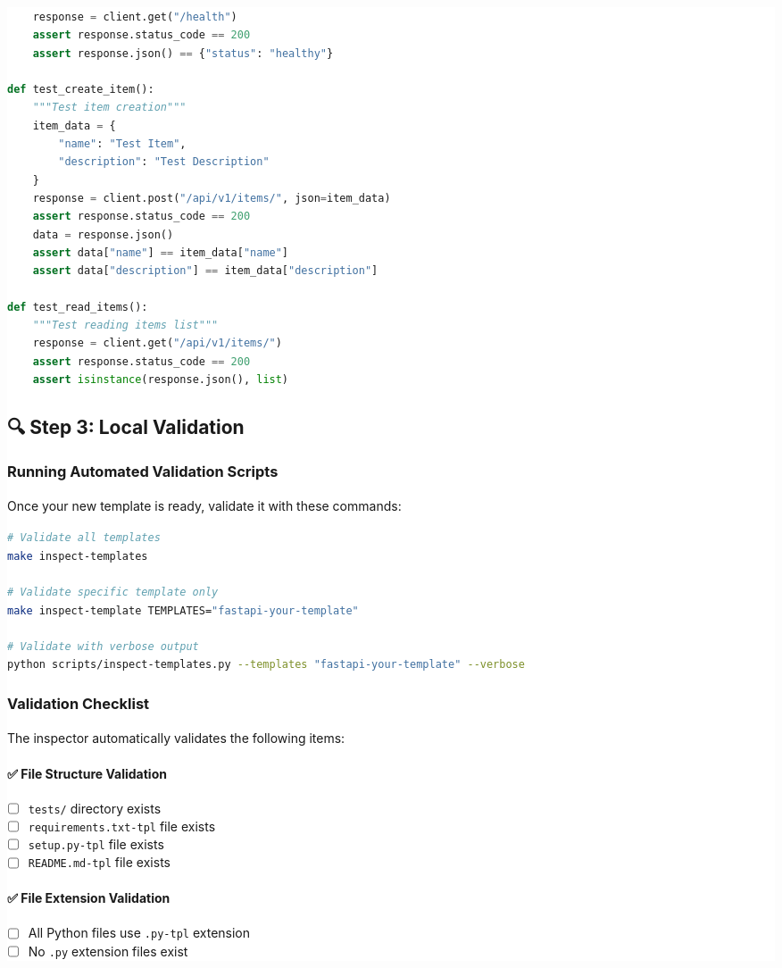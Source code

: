 ```python
    response = client.get("/health")
    assert response.status_code == 200
    assert response.json() == {"status": "healthy"}

def test_create_item():
    """Test item creation"""
    item_data = {
        "name": "Test Item",
        "description": "Test Description"
    }
    response = client.post("/api/v1/items/", json=item_data)
    assert response.status_code == 200
    data = response.json()
    assert data["name"] == item_data["name"]
    assert data["description"] == item_data["description"]

def test_read_items():
    """Test reading items list"""
    response = client.get("/api/v1/items/")
    assert response.status_code == 200
    assert isinstance(response.json(), list)
```

## 🔍 Step 3: Local Validation

### Running Automated Validation Scripts

Once your new template is ready, validate it with these commands:

```bash
# Validate all templates
make inspect-templates

# Validate specific template only
make inspect-template TEMPLATES="fastapi-your-template"

# Validate with verbose output
python scripts/inspect-templates.py --templates "fastapi-your-template" --verbose
```

### Validation Checklist

The inspector automatically validates the following items:

#### ✅ File Structure Validation
- [ ] `tests/` directory exists
- [ ] `requirements.txt-tpl` file exists
- [ ] `setup.py-tpl` file exists
- [ ] `README.md-tpl` file exists

#### ✅ File Extension Validation
- [ ] All Python files use `.py-tpl` extension
- [ ] No `.py` extension files exist
